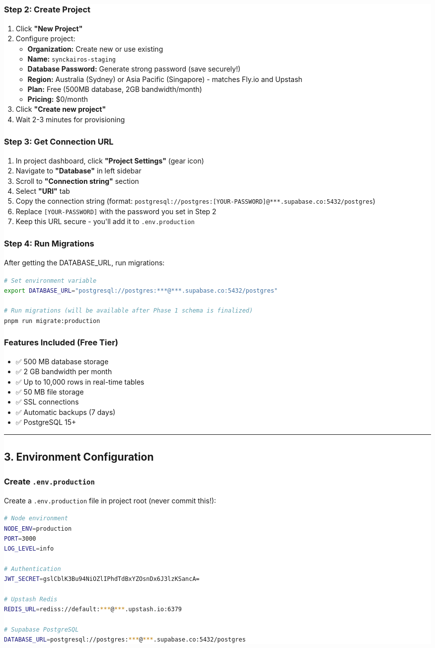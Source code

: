 ### Step 2: Create Project
1. Click **"New Project"**
2. Configure project:
   - **Organization:** Create new or use existing
   - **Name:** `synckairos-staging`
   - **Database Password:** Generate strong password (save securely!)
   - **Region:** Australia (Sydney) or Asia Pacific (Singapore) - matches Fly.io and Upstash
   - **Plan:** Free (500MB database, 2GB bandwidth/month)
   - **Pricing:** $0/month
3. Click **"Create new project"**
4. Wait 2-3 minutes for provisioning

### Step 3: Get Connection URL
1. In project dashboard, click **"Project Settings"** (gear icon)
2. Navigate to **"Database"** in left sidebar
3. Scroll to **"Connection string"** section
4. Select **"URI"** tab
5. Copy the connection string (format: `postgresql://postgres:[YOUR-PASSWORD]@***.supabase.co:5432/postgres`)
6. Replace `[YOUR-PASSWORD]` with the password you set in Step 2
7. Keep this URL secure - you'll add it to `.env.production`

### Step 4: Run Migrations
After getting the DATABASE_URL, run migrations:
```bash
# Set environment variable
export DATABASE_URL="postgresql://postgres:***@***.supabase.co:5432/postgres"

# Run migrations (will be available after Phase 1 schema is finalized)
pnpm run migrate:production
```

### Features Included (Free Tier)
- ✅ 500 MB database storage
- ✅ 2 GB bandwidth per month
- ✅ Up to 10,000 rows in real-time tables
- ✅ 50 MB file storage
- ✅ SSL connections
- ✅ Automatic backups (7 days)
- ✅ PostgreSQL 15+

---

## 3. Environment Configuration

### Create `.env.production`
Create a `.env.production` file in project root (never commit this!):

```bash
# Node environment
NODE_ENV=production
PORT=3000
LOG_LEVEL=info

# Authentication
JWT_SECRET=gslCblK3Bu94NiOZlIPhdTdBxYZOsnDx6J3lzKSancA=

# Upstash Redis
REDIS_URL=rediss://default:***@***.upstash.io:6379

# Supabase PostgreSQL
DATABASE_URL=postgresql://postgres:***@***.supabase.co:5432/postgres
```